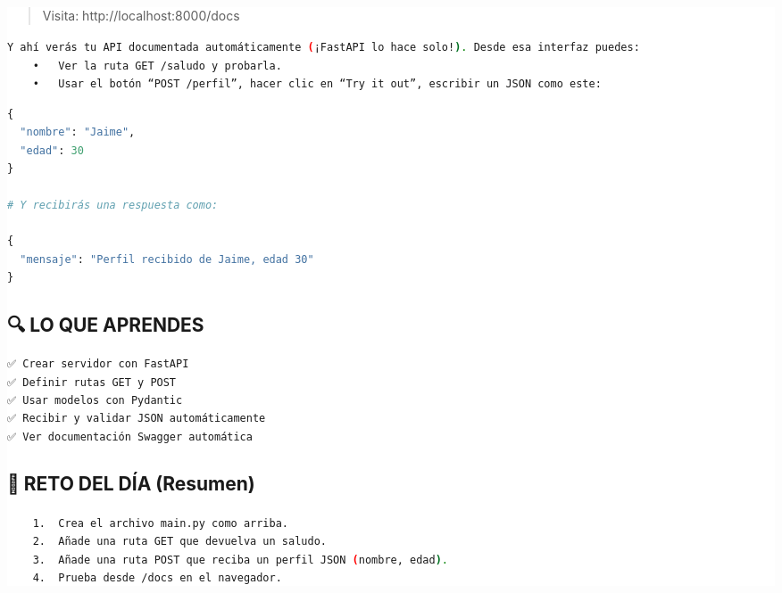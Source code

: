 > Visita:
http://localhost:8000/docs

```bash
Y ahí verás tu API documentada automáticamente (¡FastAPI lo hace solo!). Desde esa interfaz puedes:
	•	Ver la ruta GET /saludo y probarla.
	•	Usar el botón “POST /perfil”, hacer clic en “Try it out”, escribir un JSON como este:
```
```py
{
  "nombre": "Jaime",
  "edad": 30
}

# Y recibirás una respuesta como:

{
  "mensaje": "Perfil recibido de Jaime, edad 30"
}
```

## 🔍 LO QUE APRENDES
```bash
✅ Crear servidor con FastAPI
✅ Definir rutas GET y POST
✅ Usar modelos con Pydantic
✅ Recibir y validar JSON automáticamente
✅ Ver documentación Swagger automática
```

## 🧪 RETO DEL DÍA (Resumen)
```bash
	1.	Crea el archivo main.py como arriba.
	2.	Añade una ruta GET que devuelva un saludo.
	3.	Añade una ruta POST que reciba un perfil JSON (nombre, edad).
	4.	Prueba desde /docs en el navegador.
```
